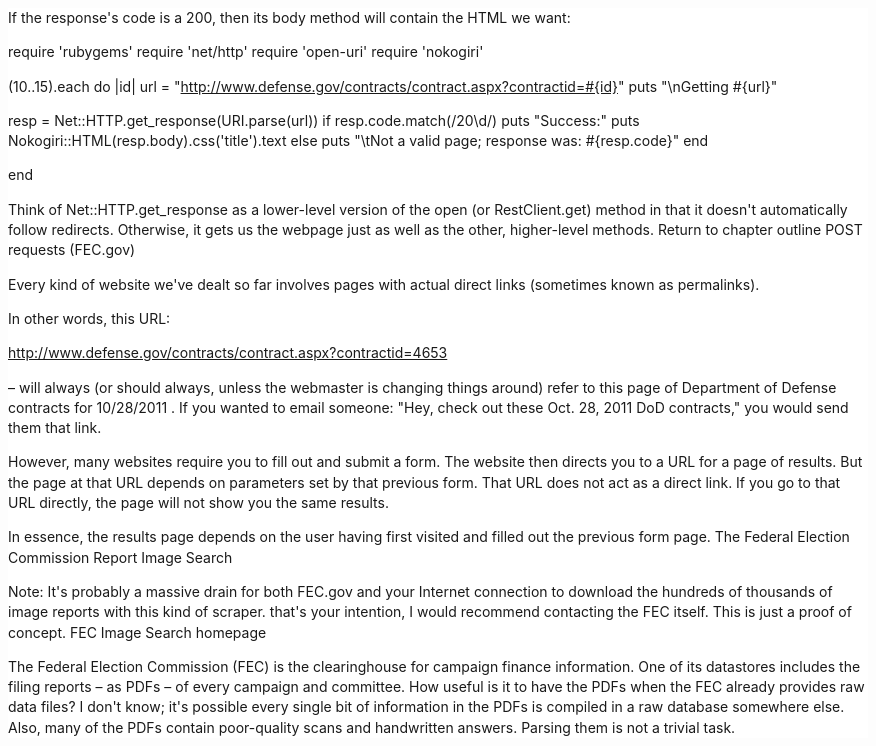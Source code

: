 If the response's code is a 200, then its body method will contain the HTML we want:

require 'rubygems'
require 'net/http'
require 'open-uri'
require 'nokogiri'


(10..15).each do |id|
  url = "http://www.defense.gov/contracts/contract.aspx?contractid=#{id}"
  puts "\nGetting #{url}"

  resp = Net::HTTP.get_response(URI.parse(url))
  if resp.code.match(/20\d/)
    puts "Success:"
    puts Nokogiri::HTML(resp.body).css('title').text
  else
    puts "\tNot a valid page; response was: #{resp.code}"
  end
  
end

Think of Net::HTTP.get_response as a lower-level version of the open (or RestClient.get) method in that it doesn't automatically follow redirects. Otherwise, it gets us the webpage just as well as the other, higher-level methods.
Return to chapter outline
POST requests (FEC.gov)

Every kind of website we've dealt so far involves pages with actual direct links (sometimes known as permalinks).

In other words, this URL:

http://www.defense.gov/contracts/contract.aspx?contractid=4653

– will always (or should always, unless the webmaster is changing things around) refer to this page of Department of Defense contracts for 10/28/2011 . If you wanted to email someone: "Hey, check out these Oct. 28, 2011 DoD contracts," you would send them that link.

However, many websites require you to fill out and submit a form. The website then directs you to a URL for a page of results. But the page at that URL depends on parameters set by that previous form. That URL does not act as a direct link. If you go to that URL directly, the page will not show you the same results.

In essence, the results page depends on the user having first visited and filled out the previous form page.
The Federal Election Commission Report Image Search

Note: It's probably a massive drain for both FEC.gov and your Internet connection to download the hundreds of thousands of image reports with this kind of scraper. that's your intention, I would recommend contacting the FEC itself. This is just a proof of concept.
FEC Image Search homepage

The Federal Election Commission (FEC) is the clearinghouse for campaign finance information. One of its datastores includes the filing reports – as PDFs – of every campaign and committee. How useful is it to have the PDFs when the FEC already provides raw data files? I don't know; it's possible every single bit of information in the PDFs is compiled in a raw database somewhere else. Also, many of the PDFs contain poor-quality scans and handwritten answers. Parsing them is not a trivial task.
